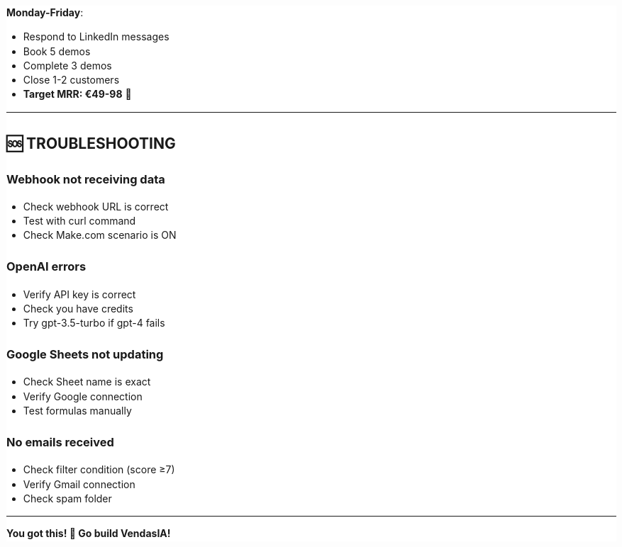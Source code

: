 **Monday-Friday**:
- Respond to LinkedIn messages
- Book 5 demos
- Complete 3 demos
- Close 1-2 customers
- **Target MRR: €49-98** 🎯

---

## 🆘 TROUBLESHOOTING

### Webhook not receiving data
- Check webhook URL is correct
- Test with curl command
- Check Make.com scenario is ON

### OpenAI errors
- Verify API key is correct
- Check you have credits
- Try gpt-3.5-turbo if gpt-4 fails

### Google Sheets not updating
- Check Sheet name is exact
- Verify Google connection
- Test formulas manually

### No emails received
- Check filter condition (score ≥7)
- Verify Gmail connection
- Check spam folder

---

**You got this! 🚀 Go build VendasIA!**
